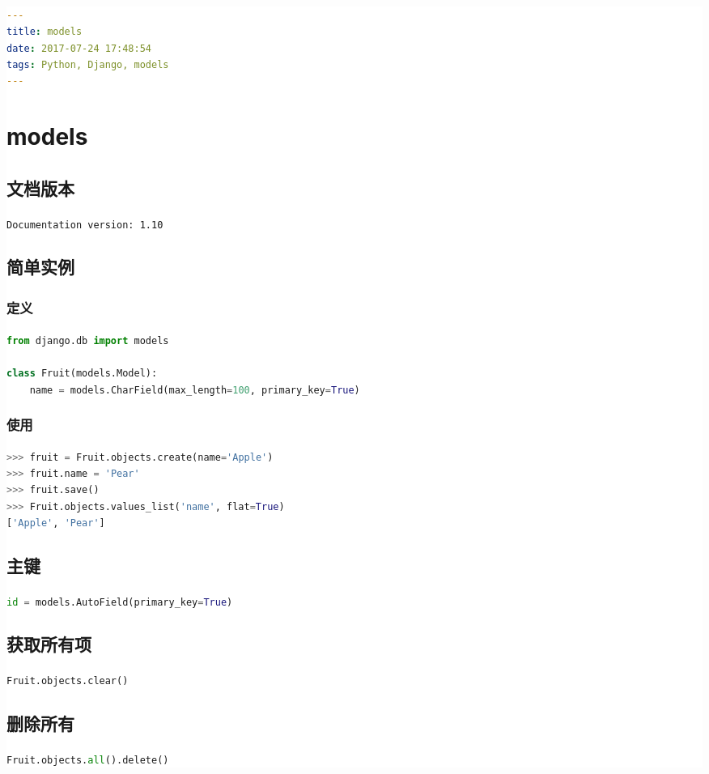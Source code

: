 ```yaml
---
title: models
date: 2017-07-24 17:48:54
tags: Python, Django, models
---
```


# models

## 文档版本

`Documentation version: 1.10`

## 简单实例

### 定义

```python
from django.db import models

class Fruit(models.Model):
    name = models.CharField(max_length=100, primary_key=True)
```

### 使用

```python
>>> fruit = Fruit.objects.create(name='Apple')
>>> fruit.name = 'Pear'
>>> fruit.save()
>>> Fruit.objects.values_list('name', flat=True)
['Apple', 'Pear']
```

## 主键

```python
id = models.AutoField(primary_key=True)
```

## 获取所有项

```python
Fruit.objects.clear()
```

## 删除所有

```python
Fruit.objects.all().delete()
```
